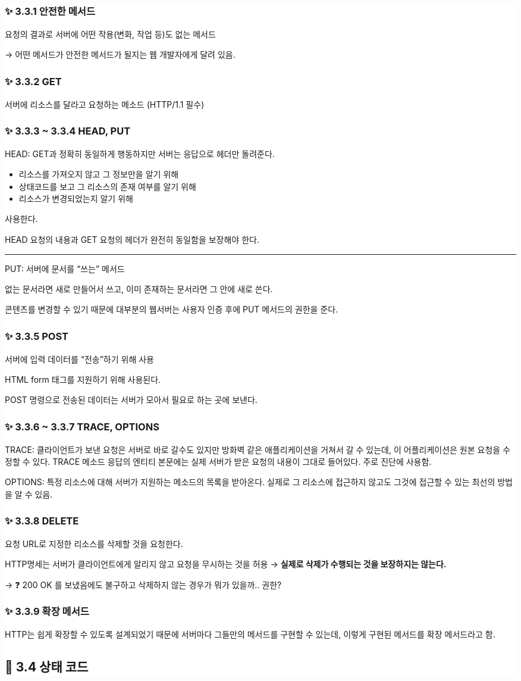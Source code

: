 ### ✨ 3.3.1 안전한 메서드

요청의 결과로 서버에 어떤 작용(변화, 작업 등)도 없는 메서드

→ 어떤 메서드가 안전한 메서드가 될지는 웹 개발자에게 달려 있음.

### ✨ 3.3.2 GET

서버에 리소스를 달라고 요청하는 메소드 (HTTP/1.1 필수)

### ✨ 3.3.3 ~ 3.3.4 HEAD, PUT

HEAD: GET과 정확히 동일하게 행동하지만 서버는 응답으로 헤더만 돌려준다.

- 리소스를 가져오지 않고 그 정보만을 알기 위해
- 상태코드를 보고 그 리소스의 존재 여부를 알기 위해
- 리소스가 변경되었는지 알기 위해

사용한다.

HEAD 요청의 내용과 GET 요청의 헤더가 완전히 동일함을 보장해야 한다.

---

PUT: 서버에 문서를 “쓰는” 메서드

없는 문서라면 새로 만들어서 쓰고, 이미 존재하는 문서라면 그 안에 새로 쓴다.

콘텐츠를 변경할 수 있기 때문에 대부분의 웹서버는 사용자 인증 후에 PUT 메서드의 권한을 준다.

### ✨ 3.3.5 POST

서버에 입력 데이터를 “전송”하기 위해 사용

HTML form 태그를 지원하기 위해 사용된다.

POST 명령으로 전송된 데이터는 서버가 모아서 필요로 하는 곳에 보낸다.

### ✨ 3.3.6 ~ 3.3.7 TRACE, OPTIONS

TRACE: 클라이언트가 보낸 요청은 서버로 바로 갈수도 있지만 방화벽 같은 애플리케이션을 거쳐서 갈 수 있는데, 이 어플리케이션은 원본 요청을 수정할 수 있다. TRACE 메소드 응답의 엔티티 본문에는 실제 서버가 받은 요청의 내용이 그대로 들어있다. 주로 진단에 사용함.

OPTIONS: 특정 리소스에 대해 서버가 지원하는 메소드의 목록을 받아온다. 실제로 그 리소스에 접근하지 않고도 그것에 접근할 수 있는 최선의 방법을 알 수 있음.

### ✨ 3.3.8 DELETE

요청 URL로 지정한 리소스를 삭제할 것을 요청한다.

HTTP명세는 서버가 클라이언트에게 알리지 않고 요청을 무시하는 것을 허용 → **실제로 삭제가 수행되는 것을 보장하지는 않는다.**

→ ❓ 200 OK 를 보냈음에도 불구하고 삭제하지 않는 경우가 뭐가 있을까.. 권한?

### ✨ 3.3.9 확장 메서드

HTTP는 쉽게 확장할 수 있도록 설계되었기 때문에 서버마다 그들만의 메서드를 구현할 수 있는데, 이렇게 구현된 메서드를 확장 메서드라고 함.

## 🌟 3.4 상태 코드
